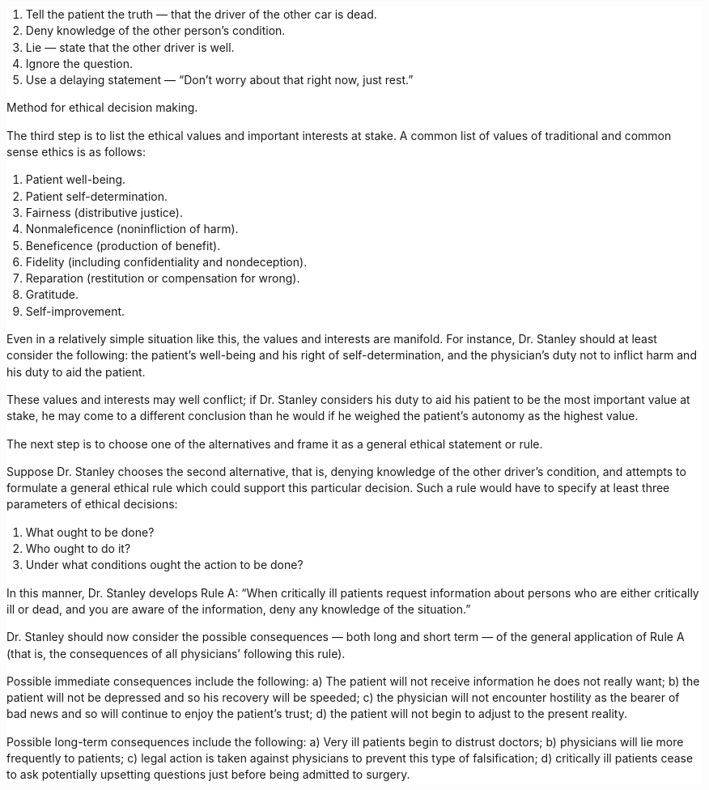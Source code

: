 1. Tell the patient the truth — that the driver of the other car is dead.
2. Deny knowledge of the other person’s condition.
3. Lie — state that the other driver is well.
4. Ignore the question.
5. Use a delaying statement — “Don’t worry about that right now, just rest.”

Method for ethical decision making.

The third step is to list the ethical values and important interests at stake. A common list of values of traditional and common sense ethics is as follows:

1. Patient well-being.
2. Patient self-determination.
3. Fairness (distributive justice).
4. Nonmaleficence (noninfliction of harm).
5. Beneficence (production of benefit).
6. Fidelity (including confidentiality and nondeception).
7. Reparation (restitution or compensation for wrong).
8. Gratitude.
9. Self-improvement.

Even in a relatively simple situation like this, the values and interests are manifold. For instance, Dr. Stanley should at least consider the following: the patient’s well-being and his right of self-determination, and the physician’s duty not to inflict harm and his duty to aid the patient.

These values and interests may well conflict; if Dr. Stanley considers his duty to aid his patient to be the most important value at stake, he may come to a different conclusion than he would if he weighed the patient’s autonomy as the highest value.

The next step is to choose one of the alternatives and frame it as a general ethical statement or rule.

Suppose Dr. Stanley chooses the second alternative, that is, denying knowledge of the other driver’s condition, and attempts to formulate a general ethical rule which could support this particular decision. Such a rule would have to specify at least three parameters of ethical decisions:

1. What ought to be done?
2. Who ought to do it?
3. Under what conditions ought the action to be done?

In this manner, Dr. Stanley develops Rule A: “When critically ill patients request information about persons who are either critically ill or dead, and you are aware of the information, deny any knowledge of the situation.”

Dr. Stanley should now consider the possible consequences — both long and short term — of the general application of Rule A (that is, the consequences of all physicians’ following this rule).

Possible immediate consequences include the following: a) The patient will not receive information he does not really want; b) the patient will not be depressed and so his recovery will be speeded; c) the physician will not encounter hostility as the bearer of bad news and so will continue to enjoy the patient’s trust; d) the patient will not begin to adjust to the present reality.

Possible long-term conse­quences include the following: a) Very ill patients begin to distrust doctors; b) physicians will lie more frequently to patients; c) legal action is taken against physicians to prevent this type of falsification; d) critically ill patients cease to ask potentially upsetting questions just before being admitted to surgery.
